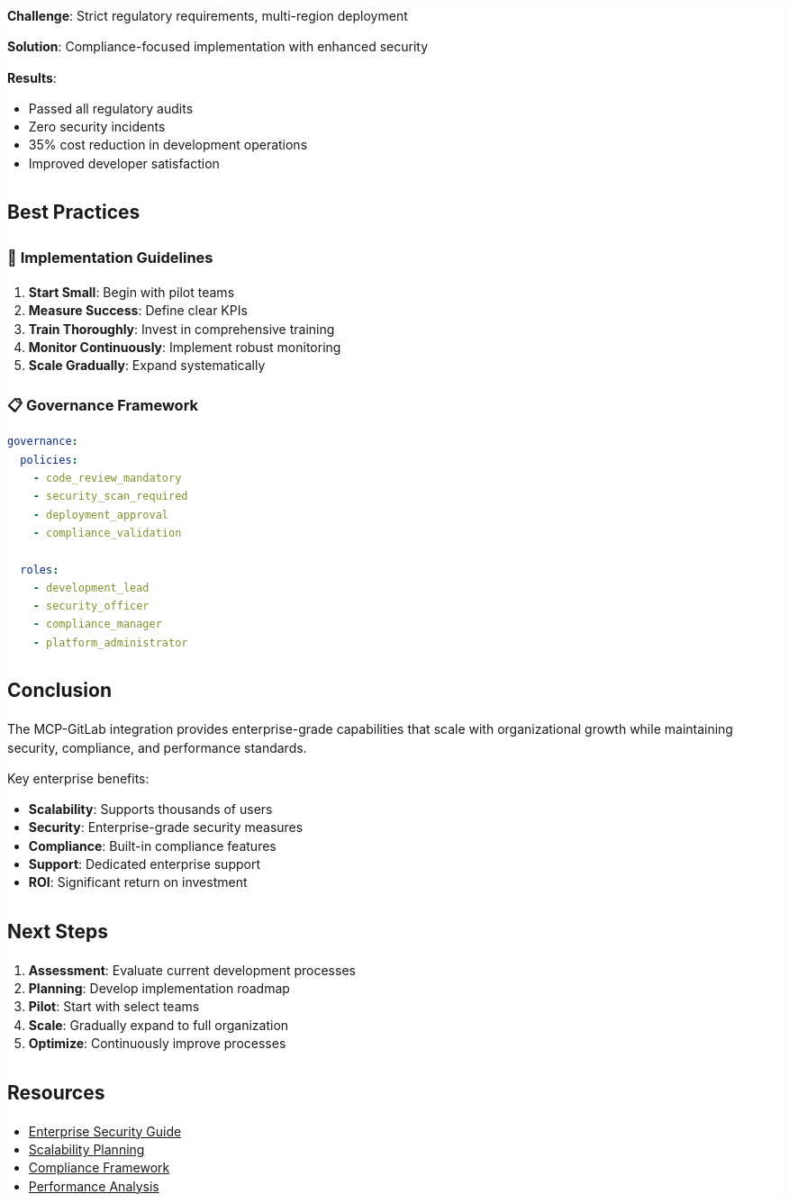 **Challenge**: Strict regulatory requirements, multi-region deployment

**Solution**: Compliance-focused implementation with enhanced security

**Results**:
- Passed all regulatory audits
- Zero security incidents
- 35% cost reduction in development operations
- Improved developer satisfaction

## Best Practices

### 🔧 **Implementation Guidelines**

1. **Start Small**: Begin with pilot teams
2. **Measure Success**: Define clear KPIs
3. **Train Thoroughly**: Invest in comprehensive training
4. **Monitor Continuously**: Implement robust monitoring
5. **Scale Gradually**: Expand systematically

### 📋 **Governance Framework**

```yaml
governance:
  policies:
    - code_review_mandatory
    - security_scan_required
    - deployment_approval
    - compliance_validation
  
  roles:
    - development_lead
    - security_officer
    - compliance_manager
    - platform_administrator
```

## Conclusion

The MCP-GitLab integration provides enterprise-grade capabilities that scale with organizational growth while maintaining security, compliance, and performance standards.

Key enterprise benefits:
- **Scalability**: Supports thousands of users
- **Security**: Enterprise-grade security measures
- **Compliance**: Built-in compliance features
- **Support**: Dedicated enterprise support
- **ROI**: Significant return on investment

## Next Steps

1. **Assessment**: Evaluate current development processes
2. **Planning**: Develop implementation roadmap
3. **Pilot**: Start with select teams
4. **Scale**: Gradually expand to full organization
5. **Optimize**: Continuously improve processes

## Resources

- [Enterprise Security Guide](../security/best-practices.md)
- [Scalability Planning](../design/architecture.md)
- [Compliance Framework](../security/compliance.md)
- [Performance Analysis](../analysis/performance-analysis.md)
